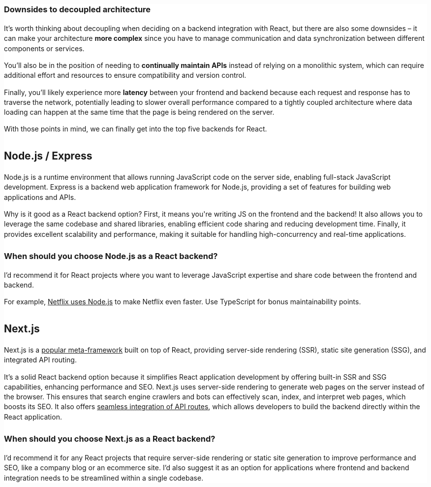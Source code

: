 ### Downsides to decoupled architecture

It’s worth thinking about decoupling when deciding on a backend integration with React, but there are also some downsides – it can make your architecture **more complex** since you have to manage communication and data synchronization between different components or services.

You’ll also be in the position of needing to **continually maintain APIs** instead of relying on a monolithic system, which can require additional effort and resources to ensure compatibility and version control.

Finally, you’ll likely experience more **latency** between your frontend and backend because each request and response has to traverse the network, potentially leading to slower overall performance compared to a tightly coupled architecture where data loading can happen at the same time that the page is being rendered on the server.

With those points in mind, we can finally get into the top five backends for React.

## Node.js / Express

Node.js is a runtime environment that allows running JavaScript code on the server side, enabling full-stack JavaScript development. Express is a backend web application framework for Node.js, providing a set of features for building web applications and APIs.

Why is it good as a React backend option? First, it means you're writing JS on the frontend and the backend! It also allows you to leverage the same codebase and shared libraries, enabling efficient code sharing and reducing development time. Finally, it provides excellent scalability and performance, making it suitable for handling high-concurrency and real-time applications.

### When should you choose Node.js as a React backend?

I’d recommend it for React projects where you want to leverage JavaScript expertise and share code between the frontend and backend.

For example, [Netflix uses Node.js](https://netflixtechblog.com/making-netflix-com-faster-f95d15f2e972) to make Netflix even faster. Use TypeScript for bonus maintainability points.

## Next.js

Next.js is a [popular meta-framework](https://kinsta.com/blog/nextjs-vs-react/) built on top of React, providing server-side rendering (SSR), static site generation (SSG), and integrated API routing.

It’s a solid React backend option because it simplifies React application development by offering built-in SSR and SSG capabilities, enhancing performance and SEO. Next.js uses server-side rendering to generate web pages on the server instead of the browser. This ensures that search engine crawlers and bots can effectively scan, index, and interpret web pages, which boosts its SEO. It also offers [seamless integration of API routes](https://nextjs.org/docs/pages/building-your-application/routing/api-routes), which allows developers to build the backend directly within the React application.

### When should you choose Next.js as a React backend?

I’d recommend it for any React projects that require server-side rendering or static site generation to improve performance and SEO, like a company blog or an ecommerce site. I’d also suggest it as an option for applications where frontend and backend integration needs to be streamlined within a single codebase.
